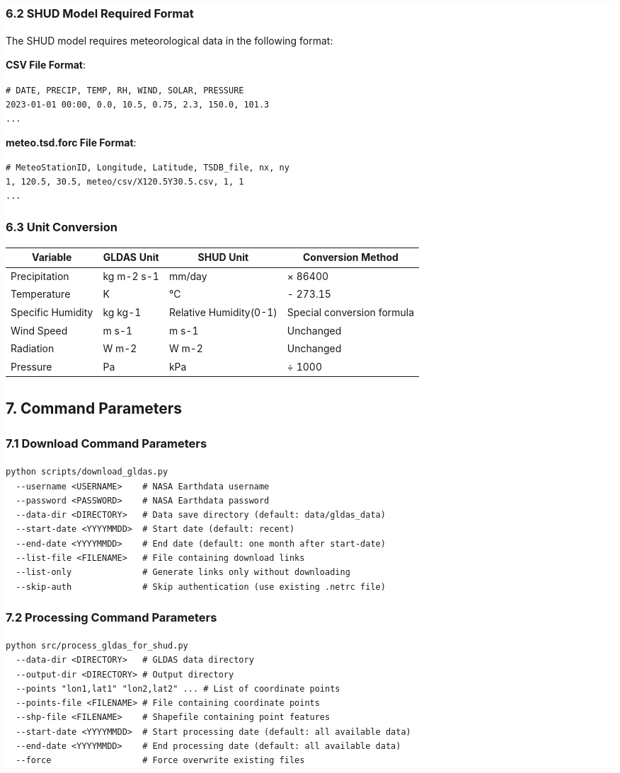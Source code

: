 ### 6.2 SHUD Model Required Format

The SHUD model requires meteorological data in the following format:

**CSV File Format**:
```
# DATE, PRECIP, TEMP, RH, WIND, SOLAR, PRESSURE
2023-01-01 00:00, 0.0, 10.5, 0.75, 2.3, 150.0, 101.3
...
```

**meteo.tsd.forc File Format**:
```
# MeteoStationID, Longitude, Latitude, TSDB_file, nx, ny
1, 120.5, 30.5, meteo/csv/X120.5Y30.5.csv, 1, 1
...
```

### 6.3 Unit Conversion

| Variable | GLDAS Unit | SHUD Unit | Conversion Method |
|----------|------------|-----------|-------------------|
| Precipitation | kg m-2 s-1 | mm/day | × 86400 |
| Temperature | K | ℃ | - 273.15 |
| Specific Humidity | kg kg-1 | Relative Humidity(0-1) | Special conversion formula |
| Wind Speed | m s-1 | m s-1 | Unchanged |
| Radiation | W m-2 | W m-2 | Unchanged |
| Pressure | Pa | kPa | ÷ 1000 |

## 7. Command Parameters

### 7.1 Download Command Parameters

```
python scripts/download_gldas.py 
  --username <USERNAME>    # NASA Earthdata username
  --password <PASSWORD>    # NASA Earthdata password
  --data-dir <DIRECTORY>   # Data save directory (default: data/gldas_data)
  --start-date <YYYYMMDD>  # Start date (default: recent)
  --end-date <YYYYMMDD>    # End date (default: one month after start-date)
  --list-file <FILENAME>   # File containing download links
  --list-only              # Generate links only without downloading
  --skip-auth              # Skip authentication (use existing .netrc file)
```

### 7.2 Processing Command Parameters

```
python src/process_gldas_for_shud.py
  --data-dir <DIRECTORY>   # GLDAS data directory
  --output-dir <DIRECTORY> # Output directory
  --points "lon1,lat1" "lon2,lat2" ... # List of coordinate points
  --points-file <FILENAME> # File containing coordinate points
  --shp-file <FILENAME>    # Shapefile containing point features
  --start-date <YYYYMMDD>  # Start processing date (default: all available data)
  --end-date <YYYYMMDD>    # End processing date (default: all available data)
  --force                  # Force overwrite existing files
```
